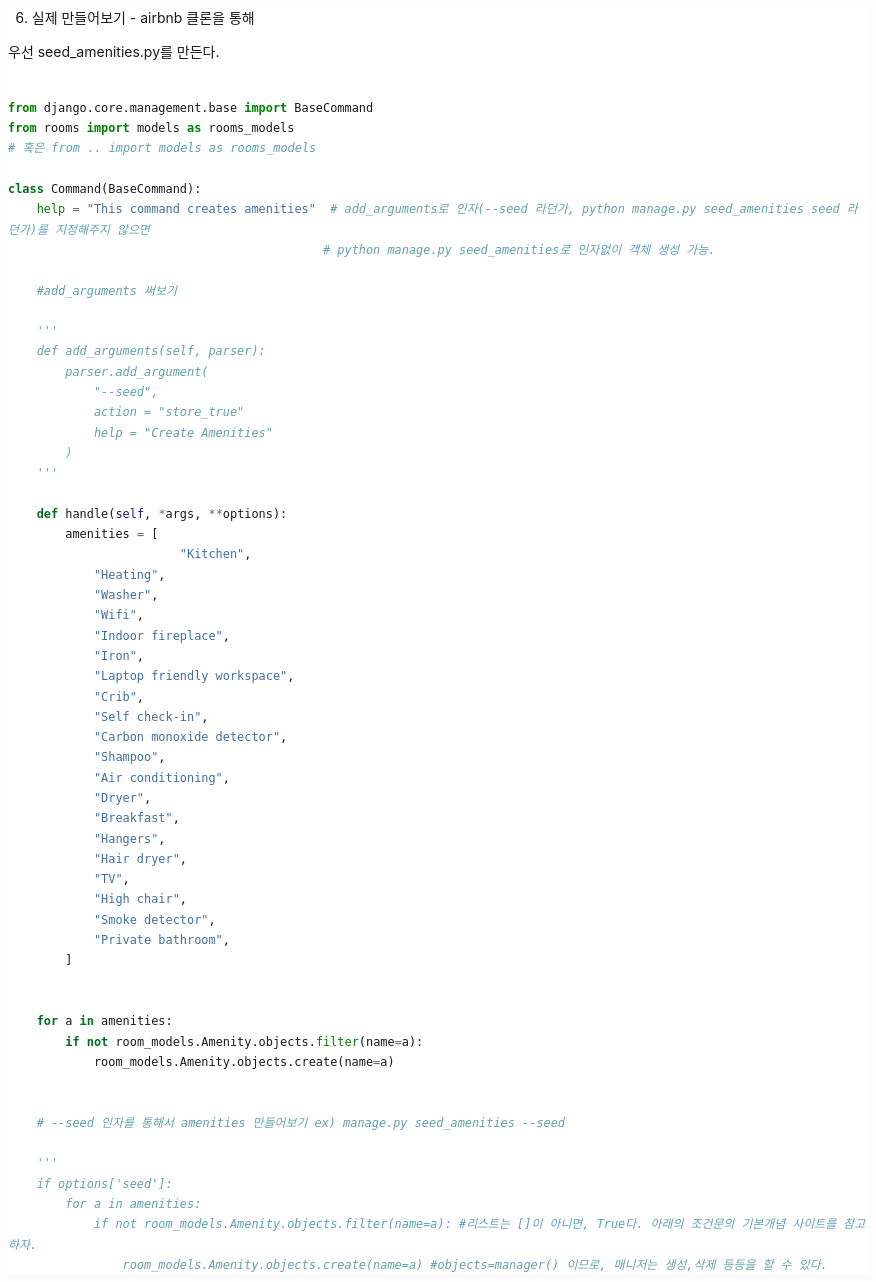 6. 실제 만들어보기 - airbnb 클론을 통해

우선 seed_amenities.py를 만든다.

```python

from django.core.management.base import BaseCommand
from rooms import models as rooms_models
# 혹은 from .. import models as rooms_models

class Command(BaseCommand):
    help = "This command creates amenities"  # add_arguments로 인자(--seed 라던가, python manage.py seed_amenities seed 라던가)를 지정해주지 않으면
                                            # python manage.py seed_amenities로 인자없이 객체 생성 가능.

    #add_arguments 써보기

    '''
    def add_arguments(self, parser):
        parser.add_argument(
            "--seed",
            action = "store_true"
            help = "Create Amenities"
        )
    '''

    def handle(self, *args, **options):
        amenities = [
                        "Kitchen",
            "Heating",
            "Washer",
            "Wifi",
            "Indoor fireplace",
            "Iron",
            "Laptop friendly workspace",
            "Crib",
            "Self check-in",
            "Carbon monoxide detector",
            "Shampoo",
            "Air conditioning",
            "Dryer",
            "Breakfast",
            "Hangers",
            "Hair dryer",
            "TV",
            "High chair",
            "Smoke detector",
            "Private bathroom",
        ]


    for a in amenities:
        if not room_models.Amenity.objects.filter(name=a):
            room_models.Amenity.objects.create(name=a)


    # --seed 인자를 통해서 amenities 만들어보기 ex) manage.py seed_amenities --seed

    '''
    if options['seed']:
        for a in amenities:
            if not room_models.Amenity.objects.filter(name=a): #리스트는 []이 아니면, True다. 아래의 조건문의 기본개념 사이트를 참고하자.
                room_models.Amenity.objects.create(name=a) #objects=manager() 이므로, 매니저는 생성,삭제 등등을 할 수 있다.
```